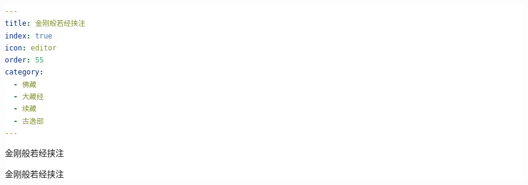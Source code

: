 ```yaml
---
title: 金刚般若经挟注
index: true
icon: editor
order: 55
category:
  - 佛藏
  - 大藏经
  - 续藏
  - 古逸部
---
```


  金刚般若经挟注  

金刚般若经挟注  
